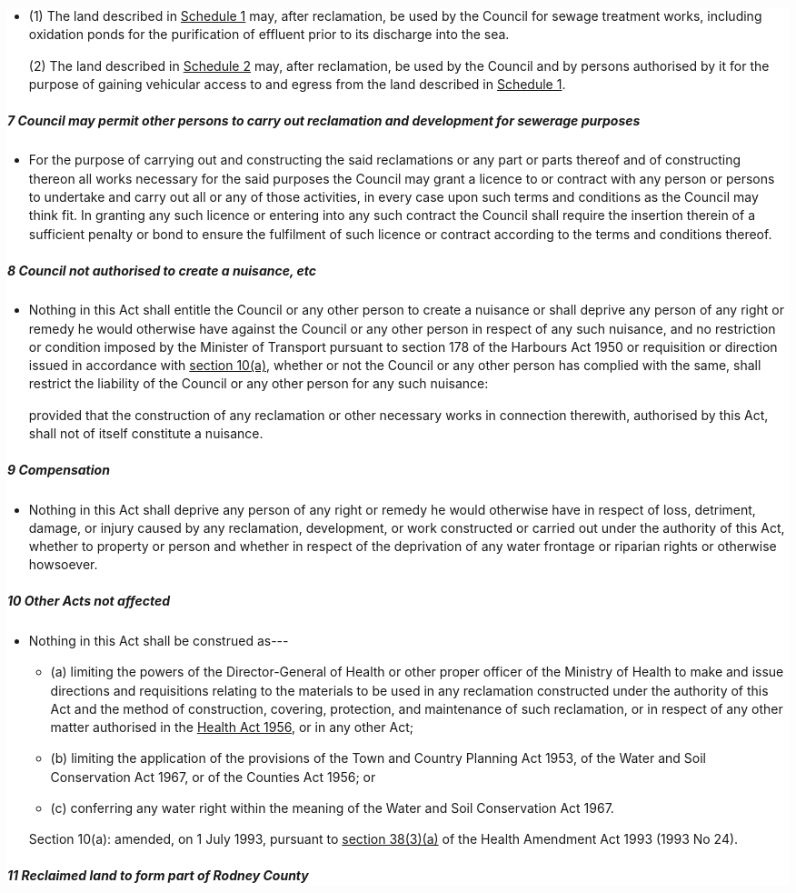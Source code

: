 *   (1) The land described in [Schedule 1][14] may, after reclamation, be used by the Council for sewage treatment works, including oxidation ponds for the purification of effluent prior to its discharge into the sea.
    
    (2) The land described in [Schedule 2][15] may, after reclamation, be used by the Council and by persons authorised by it for the purpose of gaining vehicular access to and egress from the land described in [Schedule 1][14].

##### 7 Council may permit other persons to carry out reclamation and development for sewerage purposes
    
*   For the purpose of carrying out and constructing the said reclamations or any part or parts thereof and of constructing thereon all works necessary for the said purposes the Council may grant a licence to or contract with any person or persons to undertake and carry out all or any of those activities, in every case upon such terms and conditions as the Council may think fit. In granting any such licence or entering into any such contract the Council shall require the insertion therein of a sufficient penalty or bond to ensure the fulfilment of such licence or contract according to the terms and conditions thereof.

##### 8 Council not authorised to create a nuisance, etc
    
*   Nothing in this Act shall entitle the Council or any other person to create a nuisance or shall deprive any person of any right or remedy he would otherwise have against the Council or any other person in respect of any such nuisance, and no restriction or condition imposed by the Minister of Transport pursuant to section 178 of the Harbours Act 1950 or requisition or direction issued in accordance with [section 10(a)][11], whether or not the Council or any other person has complied with the same, shall restrict the liability of the Council or any other person for any such nuisance:
    
    provided that the construction of any reclamation or other necessary works in connection therewith, authorised by this Act, shall not of itself constitute a nuisance.

##### 9 Compensation
    
*   Nothing in this Act shall deprive any person of any right or remedy he would otherwise have in respect of loss, detriment, damage, or injury caused by any reclamation, development, or work constructed or carried out under the authority of this Act, whether to property or person and whether in respect of the deprivation of any water frontage or riparian rights or otherwise howsoever.

##### 10 Other Acts not affected
    
*   Nothing in this Act shall be construed as---
        
    *   (a) limiting the powers of the Director-General of Health or other proper officer of the Ministry of Health to make and issue directions and requisitions relating to the materials to be used in any reclamation constructed under the authority of this Act and the method of construction, covering, protection, and maintenance of such reclamation, or in respect of any other matter authorised in the [Health Act 1956][20], or in any other Act;
    
    *   (b) limiting the application of the provisions of the Town and Country Planning Act 1953, of the Water and Soil Conservation Act 1967, or of the Counties Act 1956; or
    
    *   (c) conferring any water right within the meaning of the Water and Soil Conservation Act 1967\.
    
    Section 10(a): amended, on 1 July 1993, pursuant to [section 38(3)(a)][21] of the Health Amendment Act 1993 (1993 No 24).

##### 11 Reclaimed land to form part of Rodney County
    

[0]: http://www.legislation.govt.nz/act/local/1977/0016/latest/link.aspx?id=DLM195466
[1]: http://www.legislation.govt.nz/act/local/1977/0016/latest/whole.html#DLM73257
[2]: http://www.legislation.govt.nz/act/local/1977/0016/latest/whole.html#DLM73259
[3]: http://www.legislation.govt.nz/act/local/1977/0016/latest/whole.html#DLM73260
[4]: http://www.legislation.govt.nz/act/local/1977/0016/latest/whole.html#DLM73265
[5]: http://www.legislation.govt.nz/act/local/1977/0016/latest/whole.html#DLM73266
[6]: http://www.legislation.govt.nz/act/local/1977/0016/latest/whole.html#DLM73267
[7]: http://www.legislation.govt.nz/act/local/1977/0016/latest/whole.html#DLM73268
[8]: http://www.legislation.govt.nz/act/local/1977/0016/latest/whole.html#DLM73269
[9]: http://www.legislation.govt.nz/act/local/1977/0016/latest/whole.html#DLM73270
[10]: http://www.legislation.govt.nz/act/local/1977/0016/latest/whole.html#DLM73271
[11]: http://www.legislation.govt.nz/act/local/1977/0016/latest/whole.html#DLM73272
[12]: http://www.legislation.govt.nz/act/local/1977/0016/latest/whole.html#DLM73273
[13]: http://www.legislation.govt.nz/act/local/1977/0016/latest/whole.html#DLM73274
[14]: http://www.legislation.govt.nz/act/local/1977/0016/latest/whole.html#DLM73275
[15]: http://www.legislation.govt.nz/act/local/1977/0016/latest/whole.html#DLM73276
[16]: http://www.legislation.govt.nz/act/local/1977/0016/latest/link.aspx?id=DLM2044934
[17]: http://www.legislation.govt.nz/act/local/1977/0016/latest/link.aspx?id=DLM3016880
[18]: http://www.legislation.govt.nz/act/local/1977/0016/latest/link.aspx?id=DLM250585
[19]: http://www.legislation.govt.nz/act/local/1977/0016/latest/link.aspx?id=DLM251718
[20]: http://www.legislation.govt.nz/act/local/1977/0016/latest/link.aspx?id=DLM305839
[21]: http://www.legislation.govt.nz/act/local/1977/0016/latest/link.aspx?id=DLM296637
[22]: http://www.pco.parliament.govt.nz/reprints/
[23]: http://www.legislation.govt.nz/act/local/1977/0016/latest/link.aspx?id=DLM195439
[24]: http://www.pco.parliament.govt.nz/editorial-conventions/
[25]: http://www.legislation.govt.nz/act/local/1977/0016/latest/link.aspx?id=DLM195468
[26]: http://www.legislation.govt.nz/act/local/1977/0016/latest/link.aspx?id=DLM195470